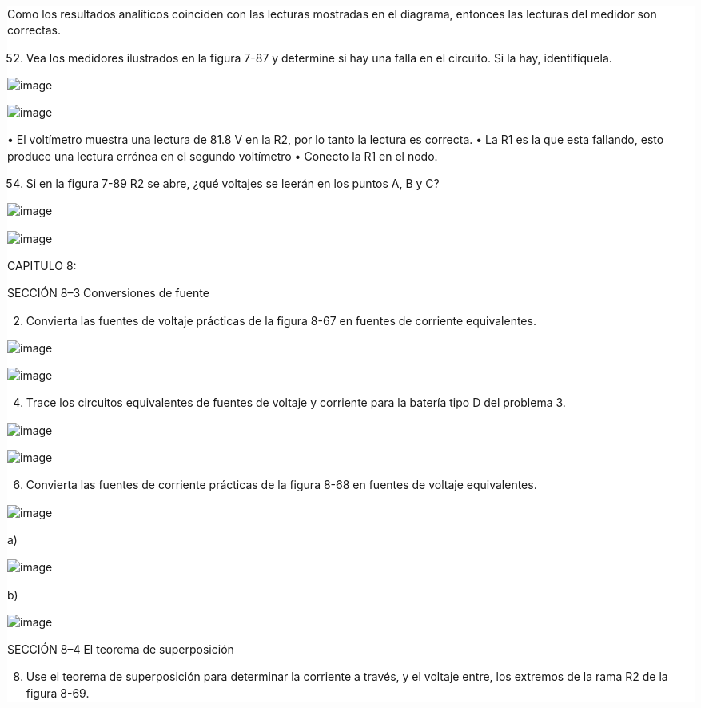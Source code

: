 Como los resultados analíticos coinciden con las lecturas mostradas en el diagrama, entonces las lecturas del medidor son correctas.

52. Vea los medidores ilustrados en la figura 7-87 y determine si hay una falla en el circuito. Si la hay, identifíquela.

![image](https://user-images.githubusercontent.com/117781491/208582825-6bcc1c45-aba1-408b-8611-b0d83962b8b6.png)

![image](https://user-images.githubusercontent.com/117781491/208582834-cf2c559c-107a-4c14-8332-691d9a450843.png)

•	El voltímetro muestra una lectura de 81.8 V en la R2, por lo tanto la lectura es correcta.
•	La R1 es la que esta fallando, esto produce una lectura errónea en el segundo voltímetro 
•	Conecto la R1 en el nodo.

54. Si en la figura 7-89 R2 se abre, ¿qué voltajes se leerán en los puntos A, B y C?

![image](https://user-images.githubusercontent.com/117781491/208582895-3d3ef891-c12e-4f6e-b69f-e97bad5b375b.png)

![image](https://user-images.githubusercontent.com/117781491/208582920-d2713252-0fe5-4521-8485-b77b6d5bae6e.png)

CAPITULO 8:

SECCIÓN 8–3 Conversiones de fuente

2. Convierta las fuentes de voltaje prácticas de la figura 8-67 en fuentes de corriente equivalentes.

![image](https://user-images.githubusercontent.com/117781491/208739162-f8d7d2c1-2896-4bdd-9214-278679b9594f.png)

![image](https://user-images.githubusercontent.com/117781491/208739921-a16d1cd1-74af-432d-bcb0-2d091b26dfc2.png)

4. Trace los circuitos equivalentes de fuentes de voltaje y corriente para la batería tipo D del problema 3.

![image](https://user-images.githubusercontent.com/117781491/208740362-2f13a83a-235a-4757-82d8-f69de8262a05.png)

![image](https://user-images.githubusercontent.com/117781491/208740671-577356b6-be7f-47df-b4c8-b32ad956bee2.png)

6. Convierta las fuentes de corriente prácticas de la figura 8-68 en fuentes de voltaje equivalentes.

![image](https://user-images.githubusercontent.com/117781491/208740823-f9dd1235-0534-4c11-9c41-15eb0e8e4e3d.png)

a)

![image](https://user-images.githubusercontent.com/117781491/208741643-5b2349a8-50d3-4600-806a-f18a4da83f42.png)

b)

![image](https://user-images.githubusercontent.com/117781491/208741699-8df8c0c6-e56e-4216-98b0-01489f0fa518.png)

SECCIÓN 8–4 El teorema de superposición

8. Use el teorema de superposición para determinar la corriente a través, y el voltaje entre, los extremos
de la rama R2 de la figura 8-69.
